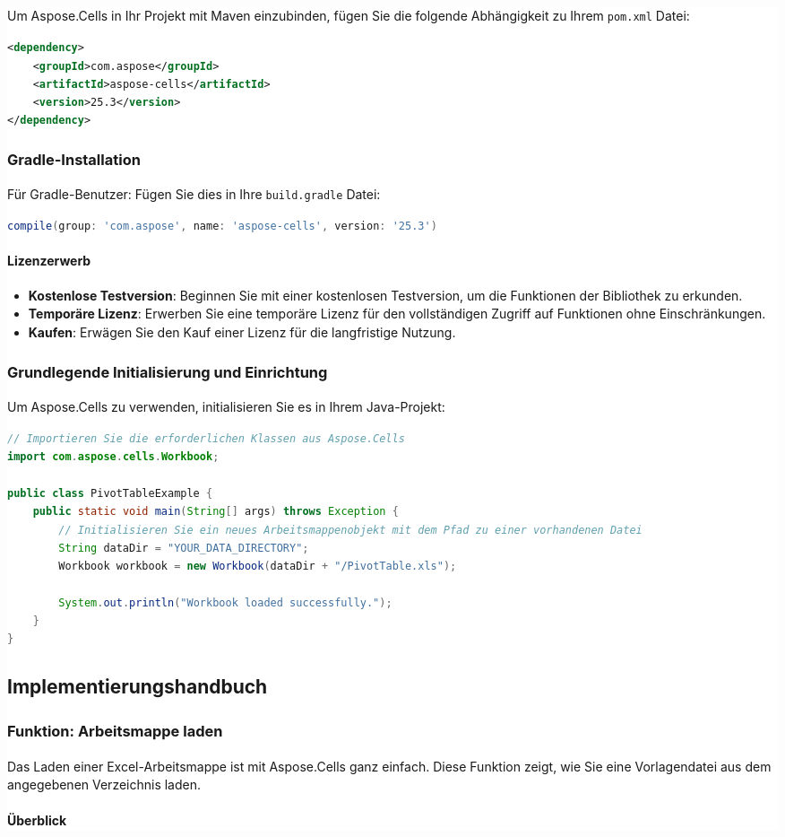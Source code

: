 Um Aspose.Cells in Ihr Projekt mit Maven einzubinden, fügen Sie die folgende Abhängigkeit zu Ihrem `pom.xml` Datei:

```xml
<dependency>
    <groupId>com.aspose</groupId>
    <artifactId>aspose-cells</artifactId>
    <version>25.3</version>
</dependency>
```

### Gradle-Installation

Für Gradle-Benutzer: Fügen Sie dies in Ihre `build.gradle` Datei:

```gradle
compile(group: 'com.aspose', name: 'aspose-cells', version: '25.3')
```

#### Lizenzerwerb
- **Kostenlose Testversion**: Beginnen Sie mit einer kostenlosen Testversion, um die Funktionen der Bibliothek zu erkunden.
- **Temporäre Lizenz**: Erwerben Sie eine temporäre Lizenz für den vollständigen Zugriff auf Funktionen ohne Einschränkungen.
- **Kaufen**: Erwägen Sie den Kauf einer Lizenz für die langfristige Nutzung.

### Grundlegende Initialisierung und Einrichtung

Um Aspose.Cells zu verwenden, initialisieren Sie es in Ihrem Java-Projekt:

```java
// Importieren Sie die erforderlichen Klassen aus Aspose.Cells
import com.aspose.cells.Workbook;

public class PivotTableExample {
    public static void main(String[] args) throws Exception {
        // Initialisieren Sie ein neues Arbeitsmappenobjekt mit dem Pfad zu einer vorhandenen Datei
        String dataDir = "YOUR_DATA_DIRECTORY";
        Workbook workbook = new Workbook(dataDir + "/PivotTable.xls");
        
        System.out.println("Workbook loaded successfully.");
    }
}
```

## Implementierungshandbuch

### Funktion: Arbeitsmappe laden

Das Laden einer Excel-Arbeitsmappe ist mit Aspose.Cells ganz einfach. Diese Funktion zeigt, wie Sie eine Vorlagendatei aus dem angegebenen Verzeichnis laden.

#### Überblick
